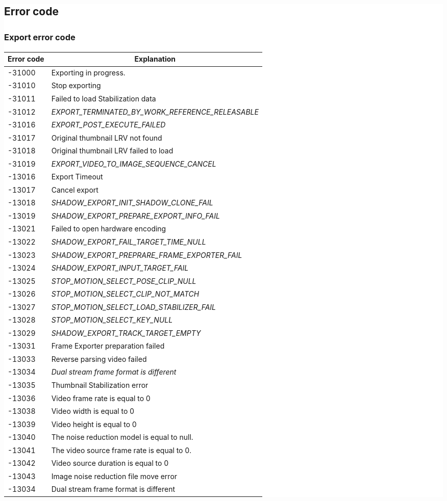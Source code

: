 
## Error code

### Export error code

| Error code | Explanation                                      |
| ---------- | ------------------------------------------------ |
| -31000     | Exporting in progress.                           |
| -31010     | Stop exporting                                   |
| -31011     | Failed to load Stabilization data                |
| -31012     | *EXPORT_TERMINATED_BY_WORK_REFERENCE_RELEASABLE* |
| -31016     | *EXPORT_POST_EXECUTE_FAILED*                     |
| -31017     | Original thumbnail LRV not found                 |
| -31018     | Original thumbnail LRV failed to load            |
| -31019     | *EXPORT_VIDEO_TO_IMAGE_SEQUENCE_CANCEL*          |
| -13016     | Export Timeout                                   |
| -13017     | Cancel export                                    |
| -13018     | *SHADOW_EXPORT_INIT_SHADOW_CLONE_FAIL*           |
| -13019     | *SHADOW_EXPORT_PREPARE_EXPORT_INFO_FAIL*         |
| -13021     | Failed to open hardware encoding                 |
| -13022     | *SHADOW_EXPORT_FAIL_TARGET_TIME_NULL*            |
| -13023     | *SHADOW_EXPORT_PREPRARE_FRAME_EXPORTER_FAIL*     |
| -13024     | *SHADOW_EXPORT_INPUT_TARGET_FAIL*                |
| -13025     | *STOP_MOTION_SELECT_POSE_CLIP_NULL*              |
| -13026     | *STOP_MOTION_SELECT_CLIP_NOT_MATCH*              |
| -13027     | *STOP_MOTION_SELECT_LOAD_STABILIZER_FAIL*        |
| -13028     | *STOP_MOTION_SELECT_KEY_NULL*                    |
| -13029     | *SHADOW_EXPORT_TRACK_TARGET_EMPTY*               |
| -13031     | Frame Exporter preparation failed                |
| -13033     | Reverse parsing video failed                     |
| -13034     | *Dual stream frame format is different*          |
| -13035     | Thumbnail Stabilization error                    |
| -13036     | Video frame rate is equal to 0                   |
| -13038     | Video width is equal to 0                        |
| -13039     | Video height is equal to 0                       |
| -13040     | The noise reduction model is equal to null.      |
| -13041     | The video source frame rate is equal to 0.       |
| -13042     | Video source duration is equal to 0              |
| -13043     | Image noise reduction file move error            |
| -13034     | Dual stream frame format is different            |